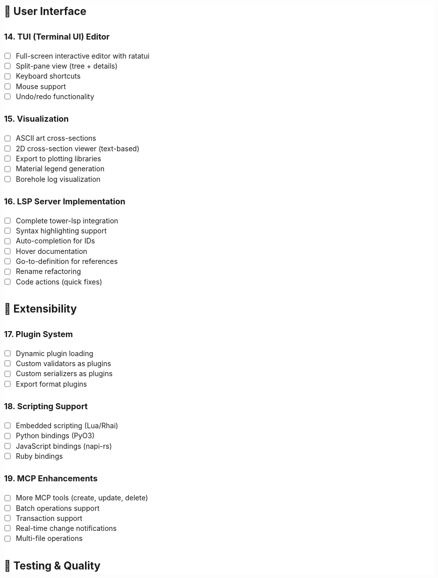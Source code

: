 ## 🎨 User Interface

### 14. TUI (Terminal UI) Editor
- [ ] Full-screen interactive editor with ratatui
- [ ] Split-pane view (tree + details)
- [ ] Keyboard shortcuts
- [ ] Mouse support
- [ ] Undo/redo functionality

### 15. Visualization
- [ ] ASCII art cross-sections
- [ ] 2D cross-section viewer (text-based)
- [ ] Export to plotting libraries
- [ ] Material legend generation
- [ ] Borehole log visualization

### 16. LSP Server Implementation
- [ ] Complete tower-lsp integration
- [ ] Syntax highlighting support
- [ ] Auto-completion for IDs
- [ ] Hover documentation
- [ ] Go-to-definition for references
- [ ] Rename refactoring
- [ ] Code actions (quick fixes)

## 🔌 Extensibility

### 17. Plugin System
- [ ] Dynamic plugin loading
- [ ] Custom validators as plugins
- [ ] Custom serializers as plugins
- [ ] Export format plugins

### 18. Scripting Support
- [ ] Embedded scripting (Lua/Rhai)
- [ ] Python bindings (PyO3)
- [ ] JavaScript bindings (napi-rs)
- [ ] Ruby bindings

### 19. MCP Enhancements
- [ ] More MCP tools (create, update, delete)
- [ ] Batch operations support
- [ ] Transaction support
- [ ] Real-time change notifications
- [ ] Multi-file operations

## 🧪 Testing & Quality
